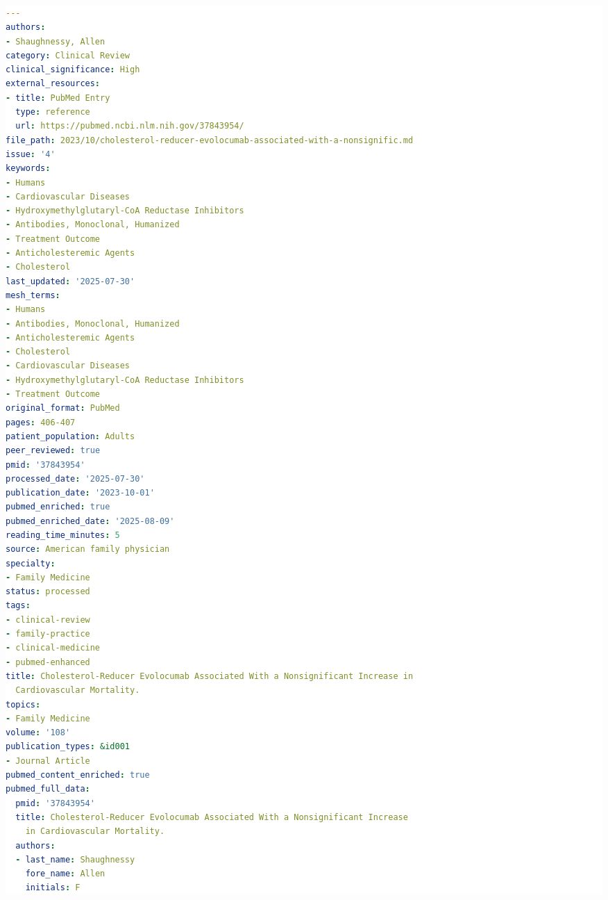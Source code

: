 ```yaml
---
authors:
- Shaughnessy, Allen
category: Clinical Review
clinical_significance: High
external_resources:
- title: PubMed Entry
  type: reference
  url: https://pubmed.ncbi.nlm.nih.gov/37843954/
file_path: 2023/10/cholesterol-reducer-evolocumab-associated-with-a-nonsignific.md
issue: '4'
keywords:
- Humans
- Cardiovascular Diseases
- Hydroxymethylglutaryl-CoA Reductase Inhibitors
- Antibodies, Monoclonal, Humanized
- Treatment Outcome
- Anticholesteremic Agents
- Cholesterol
last_updated: '2025-07-30'
mesh_terms:
- Humans
- Antibodies, Monoclonal, Humanized
- Anticholesteremic Agents
- Cholesterol
- Cardiovascular Diseases
- Hydroxymethylglutaryl-CoA Reductase Inhibitors
- Treatment Outcome
original_format: PubMed
pages: 406-407
patient_population: Adults
peer_reviewed: true
pmid: '37843954'
processed_date: '2025-07-30'
publication_date: '2023-10-01'
pubmed_enriched: true
pubmed_enriched_date: '2025-08-09'
reading_time_minutes: 5
source: American family physician
specialty:
- Family Medicine
status: processed
tags:
- clinical-review
- family-practice
- clinical-medicine
- pubmed-enhanced
title: Cholesterol-Reducer Evolocumab Associated With a Nonsignificant Increase in
  Cardiovascular Mortality.
topics:
- Family Medicine
volume: '108'
publication_types: &id001
- Journal Article
pubmed_content_enriched: true
pubmed_full_data:
  pmid: '37843954'
  title: Cholesterol-Reducer Evolocumab Associated With a Nonsignificant Increase
    in Cardiovascular Mortality.
  authors:
  - last_name: Shaughnessy
    fore_name: Allen
    initials: F
```